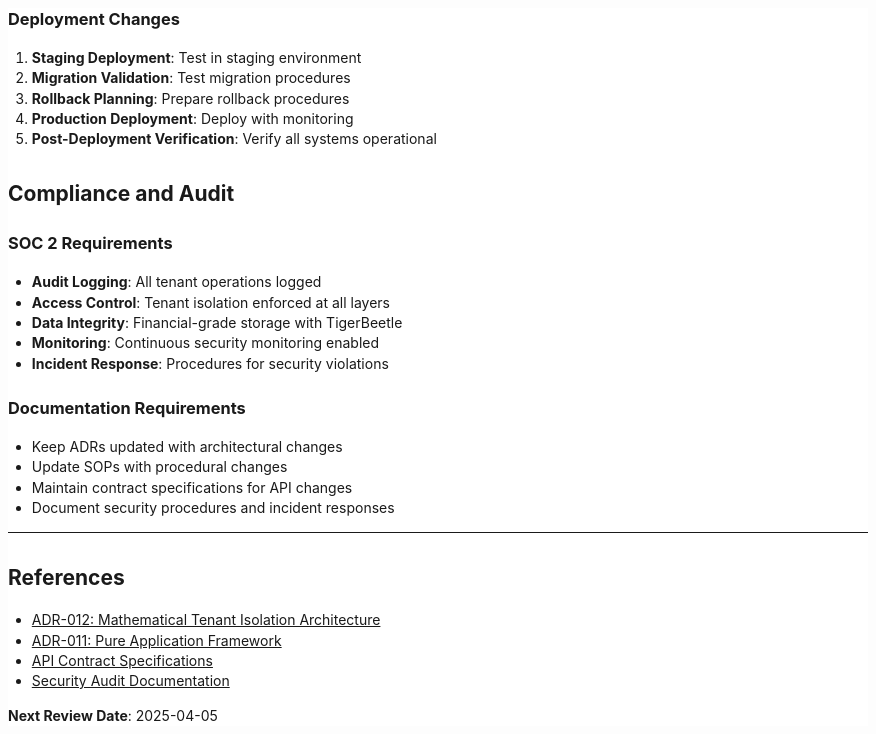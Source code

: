 ### Deployment Changes
1. **Staging Deployment**: Test in staging environment
2. **Migration Validation**: Test migration procedures
3. **Rollback Planning**: Prepare rollback procedures
4. **Production Deployment**: Deploy with monitoring
5. **Post-Deployment Verification**: Verify all systems operational

## Compliance and Audit

### SOC 2 Requirements
- **Audit Logging**: All tenant operations logged
- **Access Control**: Tenant isolation enforced at all layers
- **Data Integrity**: Financial-grade storage with TigerBeetle
- **Monitoring**: Continuous security monitoring enabled
- **Incident Response**: Procedures for security violations

### Documentation Requirements
- Keep ADRs updated with architectural changes
- Update SOPs with procedural changes
- Maintain contract specifications for API changes
- Document security procedures and incident responses

---

## References

- [ADR-012: Mathematical Tenant Isolation Architecture](../ADRs/012-mathematical-tenant-isolation-architecture.md)
- [ADR-011: Pure Application Framework](../ADRs/011-pure-application-framework.md)
- [API Contract Specifications](../backend/src/test/resources/contracts/)
- [Security Audit Documentation](../backend/src/main/java/com/fluo/security/)

**Next Review Date**: 2025-04-05